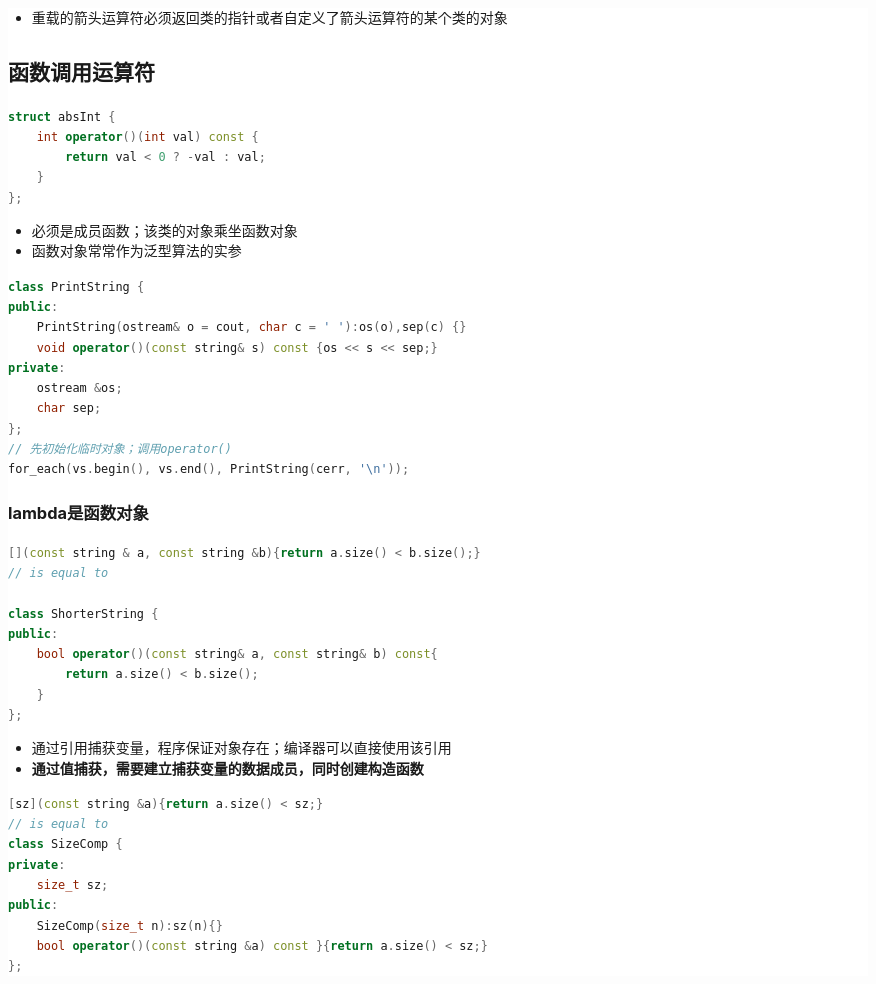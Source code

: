 - 重载的箭头运算符必须返回类的指针或者自定义了箭头运算符的某个类的对象

## 函数调用运算符

~~~c++
struct absInt {
    int operator()(int val) const {
        return val < 0 ? -val : val;
    }
};
~~~

- 必须是成员函数；该类的对象乘坐函数对象
- 函数对象常常作为泛型算法的实参

~~~c++
class PrintString {
public:
    PrintString(ostream& o = cout, char c = ' '):os(o),sep(c) {}
    void operator()(const string& s) const {os << s << sep;}
private:
    ostream &os;
    char sep;
};
// 先初始化临时对象；调用operator()
for_each(vs.begin(), vs.end(), PrintString(cerr, '\n'));
~~~

### lambda是函数对象

~~~c++
[](const string & a, const string &b){return a.size() < b.size();}
// is equal to

class ShorterString {
public:
    bool operator()(const string& a, const string& b) const{
        return a.size() < b.size();
    }
};
~~~

- 通过引用捕获变量，程序保证对象存在；编译器可以直接使用该引用
- **通过值捕获，需要建立捕获变量的数据成员，同时创建构造函数**

~~~c++
[sz](const string &a){return a.size() < sz;}
// is equal to
class SizeComp {
private:
    size_t sz;
public:
    SizeComp(size_t n):sz(n){}
    bool operator()(const string &a) const }{return a.size() < sz;}
};
~~~
